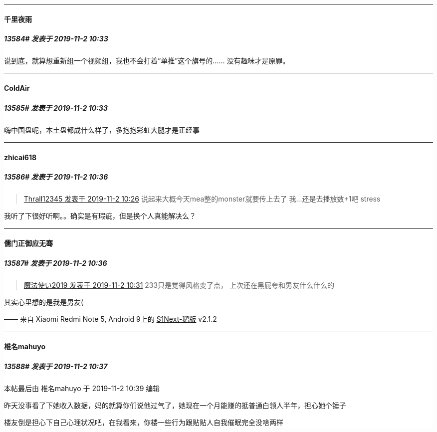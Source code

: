 
-----

####  千里夜雨  
##### 13584#       发表于 2019-11-2 10:33


说到底，就算想重新组一个视频组，我也不会打着“单推”这个旗号的……
没有趣味才是原罪。


-----

####  ColdAir  
##### 13585#       发表于 2019-11-2 10:33


嗨中国盘呢，本土盘都成什么样了，多抱抱彩虹大腿才是正经事


-----

####  zhicai618  
##### 13586#       发表于 2019-11-2 10:36


<blockquote><a href="httphttps://bbs.saraba1st.com/2b/forum.php?mod=redirect&amp;goto=findpost&amp;pid=45382072&amp;ptid=1856302" target="_blank">Thrall12345 发表于 2019-11-2 10:26</a>
说起来大概今天mea整的monster就要传上去了 我...还是去播放数+1吧 stress</blockquote>
我听了下很好听啊。。确实是有瑕疵，但是换个人真能解决么？


-----

####  儒门正御应无骞  
##### 13587#       发表于 2019-11-2 10:36


<blockquote><a href="httphttps://bbs.saraba1st.com/2b/forum.php?mod=redirect&amp;goto=findpost&amp;pid=45382124&amp;ptid=1856302" target="_blank">魔法使い2019 发表于 2019-11-2 10:31</a>
233只是觉得风格变了点， 上次还在黑屁夸和男友什么什么的</blockquote>
其实心里想的是我是男友(

—— 来自 Xiaomi Redmi Note 5, Android 9上的 [S1Next-鹅版](https://github.com/ykrank/S1-Next/releases) v2.1.2


-----

####  椎名mahuyo  
##### 13588#       发表于 2019-11-2 10:37


 本帖最后由 椎名mahuyo 于 2019-11-2 10:39 编辑 

昨天没事看了下她收入数据，妈的就算你们说他过气了，她现在一个月能赚的抵普通白领人半年，担心她个锤子

楼友倒是担心下自己心理状况吧，在我看来，你楼一些行为跟贴贴人自我催眠完全没啥两样
